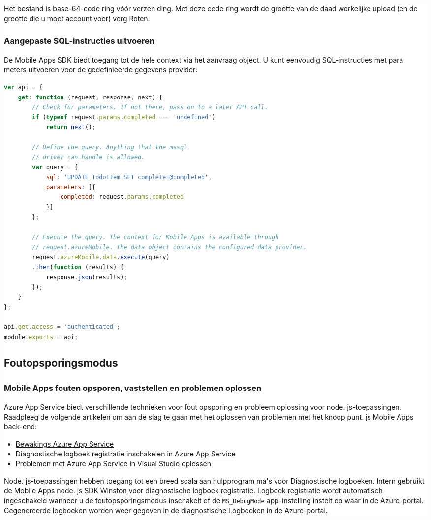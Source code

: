 Het bestand is base-64-code ring vóór verzen ding. Met deze code ring wordt de grootte van de daad werkelijke upload (en de grootte die u moet account voor) verg Roten.

### <a name="howto-customapi-sql"></a>Aangepaste SQL-instructies uitvoeren

De Mobile Apps SDK biedt toegang tot de hele context via het aanvraag object. U kunt eenvoudig SQL-instructies met para meters uitvoeren voor de gedefinieerde gegevens provider:

```javascript
var api = {
    get: function (request, response, next) {
        // Check for parameters. If not there, pass on to a later API call.
        if (typeof request.params.completed === 'undefined')
            return next();

        // Define the query. Anything that the mssql
        // driver can handle is allowed.
        var query = {
            sql: 'UPDATE TodoItem SET complete=@completed',
            parameters: [{
                completed: request.params.completed
            }]
        };

        // Execute the query. The context for Mobile Apps is available through
        // request.azureMobile. The data object contains the configured data provider.
        request.azureMobile.data.execute(query)
        .then(function (results) {
            response.json(results);
        });
    }
};

api.get.access = 'authenticated';
module.exports = api;
```

## <a name="Debugging"></a>Foutopsporingsmodus

### <a name="howto-diagnostic-logs"></a>Mobile Apps fouten opsporen, vaststellen en problemen oplossen

Azure App Service biedt verschillende technieken voor fout opsporing en probleem oplossing voor node. js-toepassingen.
Raadpleeg de volgende artikelen om aan de slag te gaan met het oplossen van problemen met het knoop punt. js Mobile Apps back-end:

* [Bewakings Azure App Service]
* [Diagnostische logboek registratie inschakelen in Azure App Service]
* [Problemen met Azure App Service in Visual Studio oplossen]

Node. js-toepassingen hebben toegang tot een breed scala aan hulpprogram ma's voor Diagnostische logboeken. Intern gebruikt de Mobile Apps node. js SDK [Winston] voor diagnostische logboek registratie. Logboek registratie wordt automatisch ingeschakeld wanneer u de foutopsporingsmodus inschakelt of de `MS_DebugMode` app-instelling instelt op waar in de [Azure-portal]. Gegenereerde logboeken worden weer gegeven in de diagnostische Logboeken in de [Azure-portal].


[0]: ./media/app-service-mobile-node-backend-how-to-use-server-sdk/npm-init.png
[1]: ./media/app-service-mobile-node-backend-how-to-use-server-sdk/vs2015-new-project.png
[2]: ./media/app-service-mobile-node-backend-how-to-use-server-sdk/vs2015-install-npm.png
[3]: ./media/app-service-mobile-node-backend-how-to-use-server-sdk/sqlexpress-config.png
[4]: ./media/app-service-mobile-node-backend-how-to-use-server-sdk/sqlexpress-authconfig.png
[5]: ./media/app-service-mobile-node-backend-how-to-use-server-sdk/sqlexpress-newuser-1.png
[6]: ./media/app-service-mobile-node-backend-how-to-use-server-sdk/dotnet-backend-create-db.png
[Quick start voor Android-client]: app-service-mobile-android-get-started.md
[Snelstartgids voor Apache Cordova-client]: app-service-mobile-cordova-get-started.md
[Quick start voor iOS-client]: app-service-mobile-ios-get-started.md
[Quick start voor Xamarin. iOS-client]: app-service-mobile-xamarin-ios-get-started.md
[Quick start voor Xamarin. Android-client]: app-service-mobile-xamarin-android-get-started.md
[Quick start voor Xamarin. Forms-client]: app-service-mobile-xamarin-forms-get-started.md
[Quick start voor Windows Store-client]: app-service-mobile-windows-store-dotnet-get-started.md
[offline gegevens synchronisatie]: app-service-mobile-offline-data-sync.md
[Azure Active Directory-verificatie configureren]: ../app-service/configure-authentication-provider-aad.md
[Facebook-verificatie configureren]: ../app-service/configure-authentication-provider-facebook.md
[Google-verificatie configureren]: ../app-service/configure-authentication-provider-google.md
[Micro soft-verificatie configureren]: ../app-service/configure-authentication-provider-microsoft.md
[Twitter-verificatie configureren]: ../app-service/configure-authentication-provider-twitter.md
[Implementatie handleiding Azure App Service]: ../app-service/deploy-local-git.md
[Bewakings Azure App Service]: ../app-service/web-sites-monitor.md
[Diagnostische logboek registratie inschakelen in Azure App Service]: ../app-service/troubleshoot-diagnostic-logs.md
[Problemen met Azure App Service in Visual Studio oplossen]: ../app-service/troubleshoot-dotnet-visual-studio.md
[de knooppunt versie opgeven]: ../nodejs-specify-node-version-azure-apps.md
[Knooppunt modules gebruiken]: ../nodejs-use-node-modules-azure-apps.md
[Create a new Azure App Service]: ../app-service/
[azure-mobile-apps]: https://www.npmjs.com/package/azure-mobile-apps
[Express]: https://expressjs.com/
[Swagger]: https://swagger.io/
[Azure-portal]: https://portal.azure.com/
[OData]: https://www.odata.org
[Toezeg]: https://developer.mozilla.org/en-US/docs/Web/JavaScript/Reference/Global_Objects/Promise
[basicapp-voor beeld op GitHub]: https://github.com/azure/azure-mobile-apps-node/tree/master/samples/basic-app
[voor beeld van TODO op GitHub]: https://github.com/azure/azure-mobile-apps-node/tree/master/samples/todo
[lijst met voor beelden op GitHub]: https://github.com/azure/azure-mobile-apps-node/tree/master/samples
[static-schema sample on GitHub]: https://github.com/azure/azure-mobile-apps-node/tree/master/samples/static-schema
[QueryJS]: https://github.com/Azure/queryjs
[Node. js-Hulpprogram Ma's 1,1 voor Visual Studio]: https://github.com/Microsoft/nodejstools/releases/tag/v1.1-RC.2.1
[MSSQL node. js-pakket]: https://www.npmjs.com/package/mssql
[Microsoft SQL Server 2014 Express]: https://www.microsoft.com/en-us/server-cloud/Products/sql-server-editions/sql-server-express.aspx
[ExpressJS-middleware]: https://expressjs.com/guide/using-middleware.html
[Winston]: https://github.com/winstonjs/winston